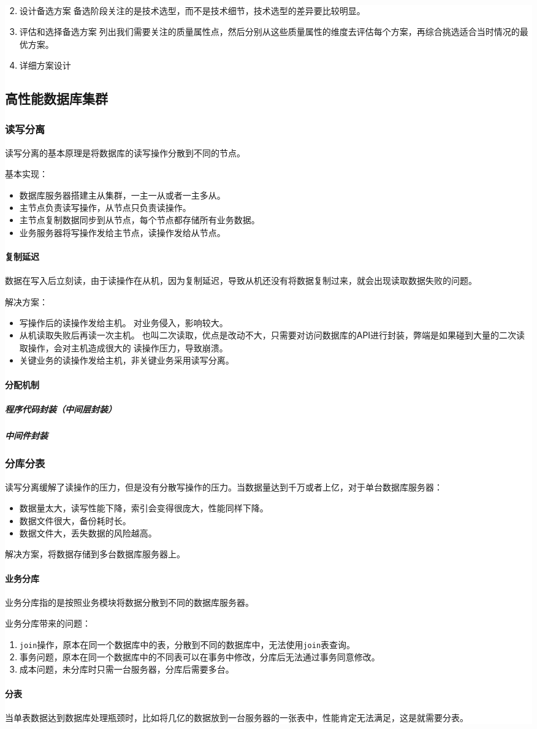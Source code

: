 2. 设计备选方案
备选阶段关注的是技术选型，而不是技术细节，技术选型的差异要比较明显。

3. 评估和选择备选方案
列出我们需要关注的质量属性点，然后分别从这些质量属性的维度去评估每个方案，再综合挑选适合当时情况的最优方案。

4. 详细方案设计

## 高性能数据库集群
### 读写分离
读写分离的基本原理是将数据库的读写操作分散到不同的节点。

基本实现：
- 数据库服务器搭建主从集群，一主一从或者一主多从。
- 主节点负责读写操作，从节点只负责读操作。
- 主节点复制数据同步到从节点，每个节点都存储所有业务数据。
- 业务服务器将写操作发给主节点，读操作发给从节点。

#### 复制延迟
数据在写入后立刻读，由于读操作在从机，因为复制延迟，导致从机还没有将数据复制过来，就会出现读取数据失败的问题。

解决方案：
- 写操作后的读操作发给主机。
对业务侵入，影响较大。 
- 从机读取失败后再读一次主机。
也叫二次读取，优点是改动不大，只需要对访问数据库的API进行封装，弊端是如果碰到大量的二次读取操作，会对主机造成很大的
读操作压力，导致崩溃。
- 关键业务的读操作发给主机，非关键业务采用读写分离。

#### 分配机制
##### 程序代码封装（中间层封装）
##### 中间件封装

### 分库分表
读写分离缓解了读操作的压力，但是没有分散写操作的压力。当数据量达到千万或者上亿，对于单台数据库服务器：
- 数据量太大，读写性能下降，索引会变得很庞大，性能同样下降。
- 数据文件很大，备份耗时长。
- 数据文件大，丢失数据的风险越高。

解决方案，将数据存储到多台数据库服务器上。

#### 业务分库
业务分库指的是按照业务模块将数据分散到不同的数据库服务器。

业务分库带来的问题：
1. `join`操作，原本在同一个数据库中的表，分散到不同的数据库中，无法使用`join`表查询。
2. 事务问题，原本在同一个数据库中的不同表可以在事务中修改，分库后无法通过事务同意修改。
3. 成本问题，未分库时只需一台服务器，分库后需要多台。

#### 分表
当单表数据达到数据库处理瓶颈时，比如将几亿的数据放到一台服务器的一张表中，性能肯定无法满足，这是就需要分表。
